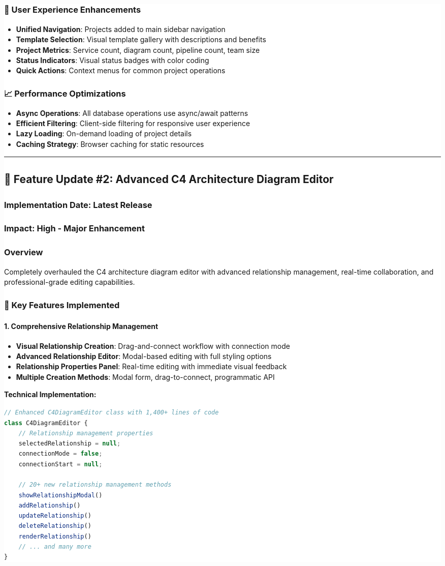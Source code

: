 ### **🎨 User Experience Enhancements**
- **Unified Navigation**: Projects added to main sidebar navigation
- **Template Selection**: Visual template gallery with descriptions and benefits
- **Project Metrics**: Service count, diagram count, pipeline count, team size
- **Status Indicators**: Visual status badges with color coding
- **Quick Actions**: Context menus for common project operations

### **📈 Performance Optimizations**
- **Async Operations**: All database operations use async/await patterns
- **Efficient Filtering**: Client-side filtering for responsive user experience
- **Lazy Loading**: On-demand loading of project details
- **Caching Strategy**: Browser caching for static resources

---

## 🎨 **Feature Update #2: Advanced C4 Architecture Diagram Editor**

### **Implementation Date**: Latest Release  
### **Impact**: High - Major Enhancement

### **Overview**
Completely overhauled the C4 architecture diagram editor with advanced relationship management, real-time collaboration, and professional-grade editing capabilities.

### **🎯 Key Features Implemented**

#### **1. Comprehensive Relationship Management**
- **Visual Relationship Creation**: Drag-and-connect workflow with connection mode
- **Advanced Relationship Editor**: Modal-based editing with full styling options
- **Relationship Properties Panel**: Real-time editing with immediate visual feedback
- **Multiple Creation Methods**: Modal form, drag-to-connect, programmatic API

**Technical Implementation:**
```javascript
// Enhanced C4DiagramEditor class with 1,400+ lines of code
class C4DiagramEditor {
    // Relationship management properties
    selectedRelationship = null;
    connectionMode = false;
    connectionStart = null;
    
    // 20+ new relationship management methods
    showRelationshipModal()
    addRelationship()
    updateRelationship()
    deleteRelationship()
    renderRelationship()
    // ... and many more
}
```
